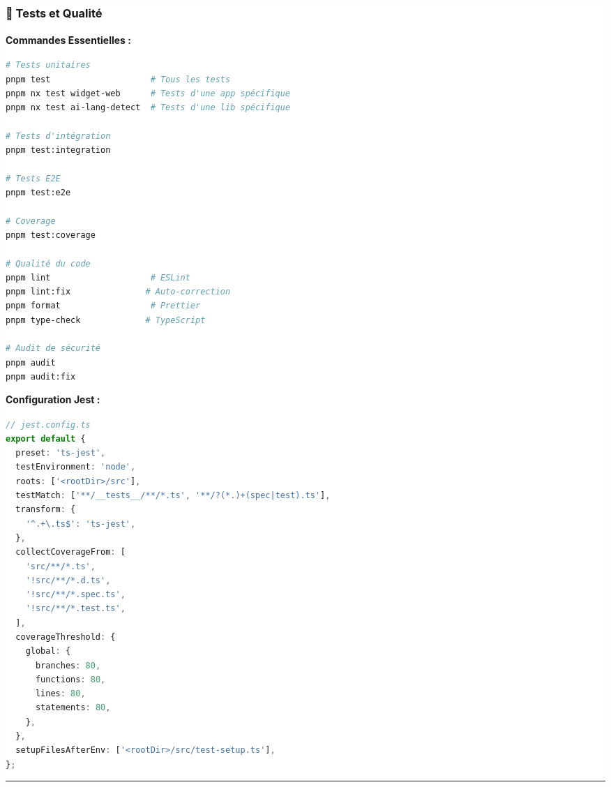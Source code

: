 ### 🧪 Tests et Qualité

**Commandes Essentielles :**
```bash
# Tests unitaires
pnpm test                    # Tous les tests
pnpm nx test widget-web      # Tests d'une app spécifique
pnpm nx test ai-lang-detect  # Tests d'une lib spécifique

# Tests d'intégration
pnpm test:integration

# Tests E2E
pnpm test:e2e

# Coverage
pnpm test:coverage

# Qualité du code
pnpm lint                    # ESLint
pnpm lint:fix               # Auto-correction
pnpm format                  # Prettier
pnpm type-check             # TypeScript

# Audit de sécurité
pnpm audit
pnpm audit:fix
```

**Configuration Jest :**
```typescript
// jest.config.ts
export default {
  preset: 'ts-jest',
  testEnvironment: 'node',
  roots: ['<rootDir>/src'],
  testMatch: ['**/__tests__/**/*.ts', '**/?(*.)+(spec|test).ts'],
  transform: {
    '^.+\.ts$': 'ts-jest',
  },
  collectCoverageFrom: [
    'src/**/*.ts',
    '!src/**/*.d.ts',
    '!src/**/*.spec.ts',
    '!src/**/*.test.ts',
  ],
  coverageThreshold: {
    global: {
      branches: 80,
      functions: 80,
      lines: 80,
      statements: 80,
    },
  },
  setupFilesAfterEnv: ['<rootDir>/src/test-setup.ts'],
};
```

---